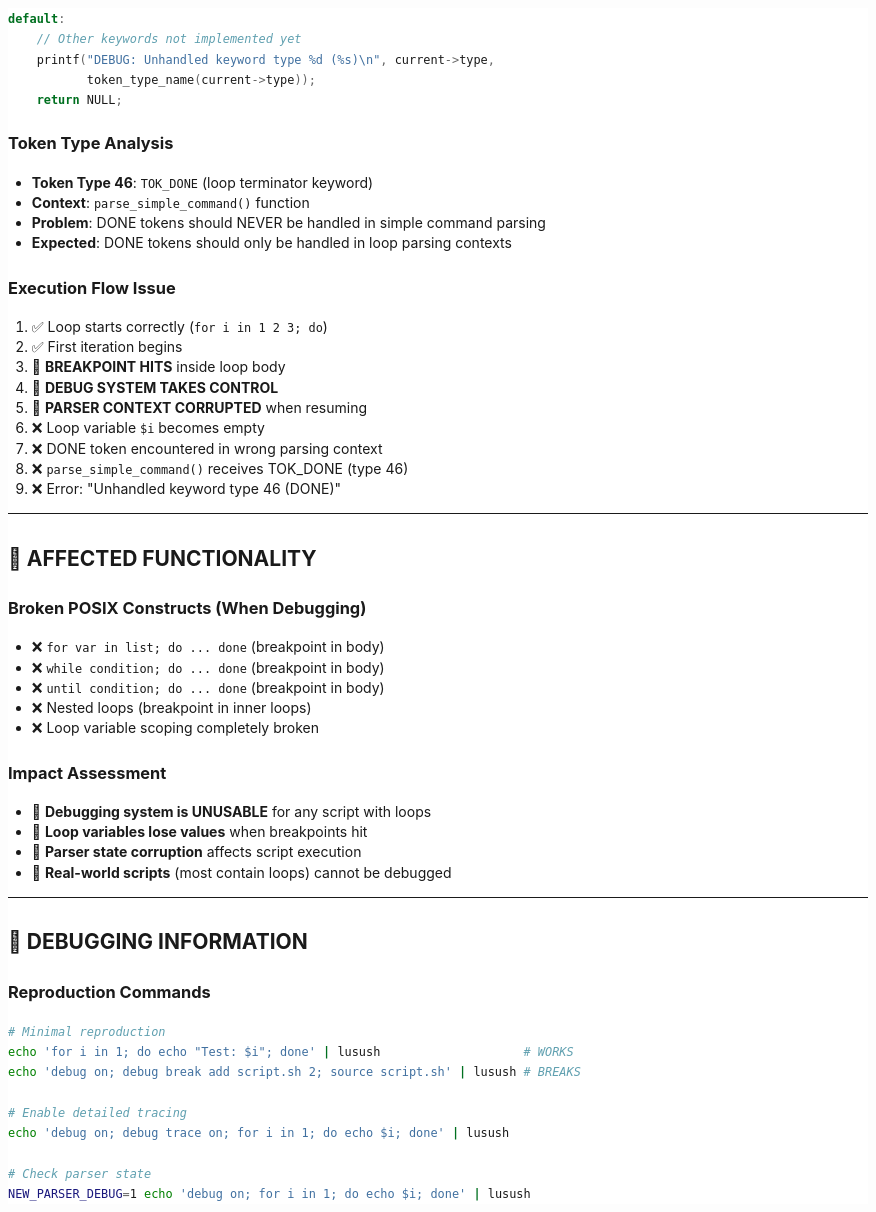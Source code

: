```c
default:
    // Other keywords not implemented yet
    printf("DEBUG: Unhandled keyword type %d (%s)\n", current->type,
           token_type_name(current->type));
    return NULL;
```

### Token Type Analysis
- **Token Type 46**: `TOK_DONE` (loop terminator keyword)
- **Context**: `parse_simple_command()` function
- **Problem**: DONE tokens should NEVER be handled in simple command parsing
- **Expected**: DONE tokens should only be handled in loop parsing contexts

### Execution Flow Issue
1. ✅ Loop starts correctly (`for i in 1 2 3; do`)
2. ✅ First iteration begins
3. 🚨 **BREAKPOINT HITS** inside loop body
4. 🚨 **DEBUG SYSTEM TAKES CONTROL**
5. 🚨 **PARSER CONTEXT CORRUPTED** when resuming
6. ❌ Loop variable `$i` becomes empty
7. ❌ DONE token encountered in wrong parsing context
8. ❌ `parse_simple_command()` receives TOK_DONE (type 46)
9. ❌ Error: "Unhandled keyword type 46 (DONE)"

---

## 🎯 AFFECTED FUNCTIONALITY

### Broken POSIX Constructs (When Debugging)
- ❌ `for var in list; do ... done` (breakpoint in body)
- ❌ `while condition; do ... done` (breakpoint in body)
- ❌ `until condition; do ... done` (breakpoint in body)  
- ❌ Nested loops (breakpoint in inner loops)
- ❌ Loop variable scoping completely broken

### Impact Assessment
- 🚨 **Debugging system is UNUSABLE** for any script with loops
- 🚨 **Loop variables lose values** when breakpoints hit
- 🚨 **Parser state corruption** affects script execution
- 🚨 **Real-world scripts** (most contain loops) cannot be debugged

---

## 🔧 DEBUGGING INFORMATION

### Reproduction Commands
```bash
# Minimal reproduction
echo 'for i in 1; do echo "Test: $i"; done' | lusush                    # WORKS
echo 'debug on; debug break add script.sh 2; source script.sh' | lusush # BREAKS

# Enable detailed tracing
echo 'debug on; debug trace on; for i in 1; do echo $i; done' | lusush

# Check parser state
NEW_PARSER_DEBUG=1 echo 'debug on; for i in 1; do echo $i; done' | lusush
```
